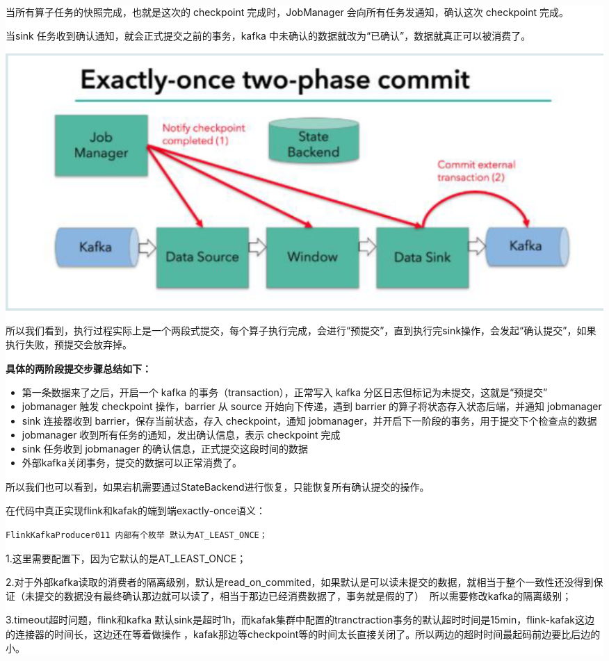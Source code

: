  当所有算子任务的快照完成，也就是这次的 checkpoint 完成时，JobManager 会向所有任务发通知，确认这次 checkpoint 完成。

当sink 任务收到确认通知，就会正式提交之前的事务，kafka 中未确认的数据就改为“已确认”，数据就真正可以被消费了。

![img](/images/flinkstate/pc5.png)

所以我们看到，执行过程实际上是一个两段式提交，每个算子执行完成，会进行“预提交”，直到执行完sink操作，会发起“确认提交”，如果执行失败，预提交会放弃掉。

**具体的两阶段提交步骤总结如下：**

- 第一条数据来了之后，开启一个 kafka 的事务（transaction），正常写入 kafka 分区日志但标记为未提交，这就是“预提交”
- jobmanager 触发 checkpoint 操作，barrier 从 source 开始向下传递，遇到 barrier 的算子将状态存入状态后端，并通知 jobmanager
- sink 连接器收到 barrier，保存当前状态，存入 checkpoint，通知 jobmanager，并开启下一阶段的事务，用于提交下个检查点的数据
- jobmanager 收到所有任务的通知，发出确认信息，表示 checkpoint 完成
- sink 任务收到 jobmanager 的确认信息，正式提交这段时间的数据
- 外部kafka关闭事务，提交的数据可以正常消费了。

所以我们也可以看到，如果宕机需要通过StateBackend进行恢复，只能恢复所有确认提交的操作。

在代码中真正实现flink和kafak的端到端exactly-once语义：

```
FlinkKafkaProducer011 内部有个枚举 默认为AT_LEAST_ONCE；
```

1.这里需要配置下，因为它默认的是AT_LEAST_ONCE；

2.对于外部kafka读取的消费者的隔离级别，默认是read_on_commited，如果默认是可以读未提交的数据，就相当于整个一致性还没得到保证（未提交的数据没有最终确认那边就可以读了，相当于那边已经消费数据了，事务就是假的了）  所以需要修改kafka的隔离级别；

3.timeout超时问题，flink和kafka 默认sink是超时1h，而kafak集群中配置的tranctraction事务的默认超时时间是15min，flink-kafak这边的连接器的时间长，这边还在等着做操作 ，kafak那边等checkpoint等的时间太长直接关闭了。所以两边的超时时间最起码前边要比后边的小。

